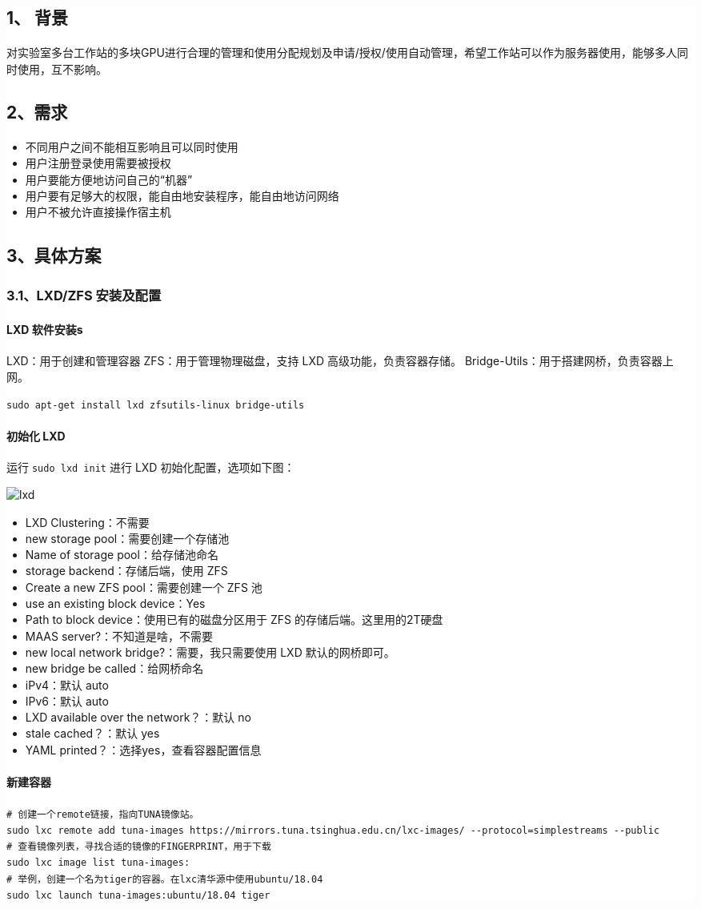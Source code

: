 ## 1、 背景

对实验室多台工作站的多块GPU进行合理的管理和使用分配规划及申请/授权/使用自动管理，希望工作站可以作为服务器使用，能够多人同时使用，互不影响。

## 2、需求

- 不同用户之间不能相互影响且可以同时使用
- 用户注册登录使用需要被授权
- 用户要能方便地访问自己的“机器”
- 用户要有足够大的权限，能自由地安装程序，能自由地访问网络
- 用户不被允许直接操作宿主机

## 3、具体方案

### 3.1、LXD/ZFS 安装及配置

#### LXD 软件安装s

LXD：用于创建和管理容器
ZFS：用于管理物理磁盘，支持 LXD 高级功能，负责容器存储。
Bridge-Utils：用于搭建网桥，负责容器上网。

```shell
sudo apt-get install lxd zfsutils-linux bridge-utils
```

#### 初始化 LXD

运行 `sudo lxd init` 进行 LXD 初始化配置，选项如下图：

![lxd](https://gitee.com/ma_tung_zhou/imageuse1/raw/master/imgg/lxd.png)

- LXD Clustering：不需要
- new storage pool：需要创建一个存储池
- Name of storage pool：给存储池命名
- storage backend：存储后端，使用 ZFS
- Create a new ZFS pool：需要创建一个 ZFS 池
- use an existing block device：Yes
- Path to block device：使用已有的磁盘分区用于 ZFS 的存储后端。这里用的2T硬盘
- MAAS server?：不知道是啥，不需要
- new local network bridge?：需要，我只需要使用 LXD 默认的网桥即可。
- new bridge be called：给网桥命名
- iPv4：默认 auto
- IPv6：默认 auto
- LXD available over the network？：默认 no
- stale cached？：默认 yes
- YAML printed？：选择yes，查看容器配置信息

#### 新建容器

```shell
# 创建一个remote链接，指向TUNA镜像站。
sudo lxc remote add tuna-images https://mirrors.tuna.tsinghua.edu.cn/lxc-images/ --protocol=simplestreams --public
# 查看镜像列表，寻找合适的镜像的FINGERPRINT，用于下载
sudo lxc image list tuna-images: 
# 举例，创建一个名为tiger的容器。在lxc清华源中使用ubuntu/18.04
sudo lxc launch tuna-images:ubuntu/18.04 tiger
```
